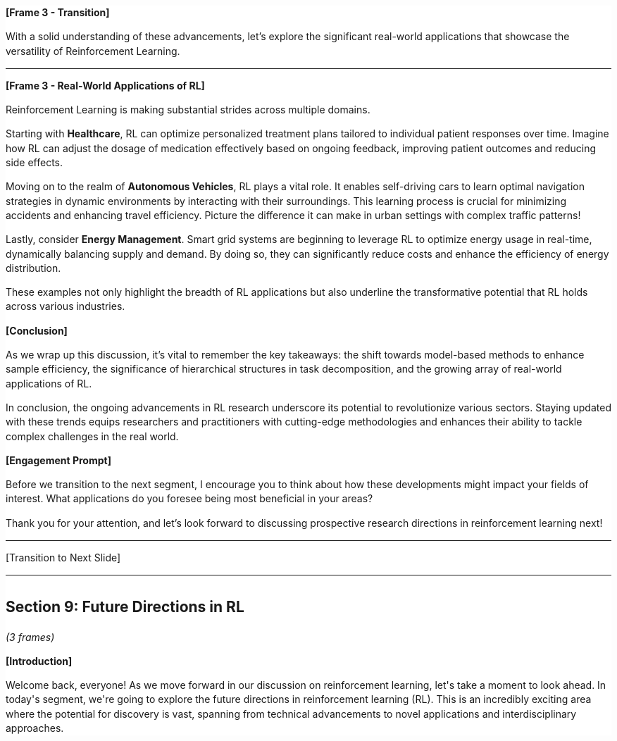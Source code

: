 **[Frame 3 - Transition]**

With a solid understanding of these advancements, let’s explore the significant real-world applications that showcase the versatility of Reinforcement Learning.

---

**[Frame 3 - Real-World Applications of RL]**

Reinforcement Learning is making substantial strides across multiple domains. 

Starting with **Healthcare**, RL can optimize personalized treatment plans tailored to individual patient responses over time. Imagine how RL can adjust the dosage of medication effectively based on ongoing feedback, improving patient outcomes and reducing side effects. 

Moving on to the realm of **Autonomous Vehicles**, RL plays a vital role. It enables self-driving cars to learn optimal navigation strategies in dynamic environments by interacting with their surroundings. This learning process is crucial for minimizing accidents and enhancing travel efficiency. Picture the difference it can make in urban settings with complex traffic patterns!

Lastly, consider **Energy Management**. Smart grid systems are beginning to leverage RL to optimize energy usage in real-time, dynamically balancing supply and demand. By doing so, they can significantly reduce costs and enhance the efficiency of energy distribution. 

These examples not only highlight the breadth of RL applications but also underline the transformative potential that RL holds across various industries.

**[Conclusion]**

As we wrap up this discussion, it’s vital to remember the key takeaways: the shift towards model-based methods to enhance sample efficiency, the significance of hierarchical structures in task decomposition, and the growing array of real-world applications of RL.

In conclusion, the ongoing advancements in RL research underscore its potential to revolutionize various sectors. Staying updated with these trends equips researchers and practitioners with cutting-edge methodologies and enhances their ability to tackle complex challenges in the real world.

**[Engagement Prompt]**

Before we transition to the next segment, I encourage you to think about how these developments might impact your fields of interest. What applications do you foresee being most beneficial in your areas? 

Thank you for your attention, and let’s look forward to discussing prospective research directions in reinforcement learning next!

---

[Transition to Next Slide]

---

## Section 9: Future Directions in RL
*(3 frames)*

**[Introduction]**

Welcome back, everyone! As we move forward in our discussion on reinforcement learning, let's take a moment to look ahead. In today's segment, we're going to explore the future directions in reinforcement learning (RL). This is an incredibly exciting area where the potential for discovery is vast, spanning from technical advancements to novel applications and interdisciplinary approaches. 
